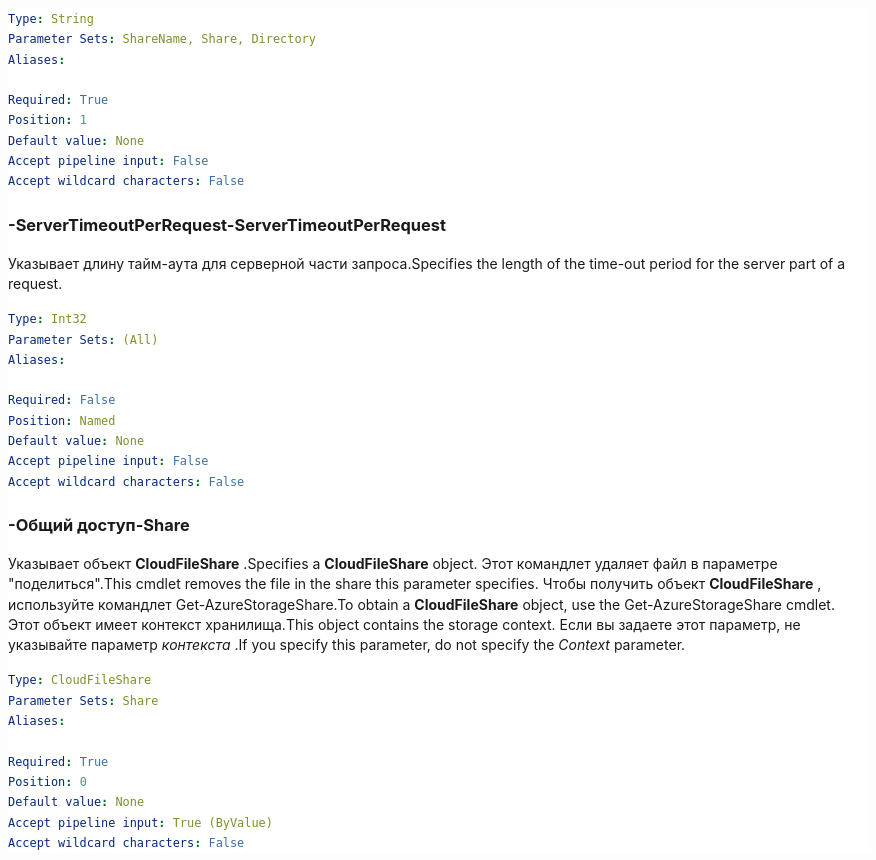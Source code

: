 ```yaml
Type: String
Parameter Sets: ShareName, Share, Directory
Aliases: 

Required: True
Position: 1
Default value: None
Accept pipeline input: False
Accept wildcard characters: False
```

### <span data-ttu-id="50b62-144">-ServerTimeoutPerRequest</span><span class="sxs-lookup"><span data-stu-id="50b62-144">-ServerTimeoutPerRequest</span></span>
<span data-ttu-id="50b62-145">Указывает длину тайм-аута для серверной части запроса.</span><span class="sxs-lookup"><span data-stu-id="50b62-145">Specifies the length of the time-out period for the server part of a request.</span></span>

```yaml
Type: Int32
Parameter Sets: (All)
Aliases: 

Required: False
Position: Named
Default value: None
Accept pipeline input: False
Accept wildcard characters: False
```

### <span data-ttu-id="50b62-146">-Общий доступ</span><span class="sxs-lookup"><span data-stu-id="50b62-146">-Share</span></span>
<span data-ttu-id="50b62-147">Указывает объект **CloudFileShare** .</span><span class="sxs-lookup"><span data-stu-id="50b62-147">Specifies a **CloudFileShare** object.</span></span>
<span data-ttu-id="50b62-148">Этот командлет удаляет файл в параметре "поделиться".</span><span class="sxs-lookup"><span data-stu-id="50b62-148">This cmdlet removes the file in the share this parameter specifies.</span></span>
<span data-ttu-id="50b62-149">Чтобы получить объект **CloudFileShare** , используйте командлет Get-AzureStorageShare.</span><span class="sxs-lookup"><span data-stu-id="50b62-149">To obtain a **CloudFileShare** object, use the Get-AzureStorageShare cmdlet.</span></span>
<span data-ttu-id="50b62-150">Этот объект имеет контекст хранилища.</span><span class="sxs-lookup"><span data-stu-id="50b62-150">This object contains the storage context.</span></span>
<span data-ttu-id="50b62-151">Если вы задаете этот параметр, не указывайте параметр *контекста* .</span><span class="sxs-lookup"><span data-stu-id="50b62-151">If you specify this parameter, do not specify the *Context* parameter.</span></span>

```yaml
Type: CloudFileShare
Parameter Sets: Share
Aliases: 

Required: True
Position: 0
Default value: None
Accept pipeline input: True (ByValue)
Accept wildcard characters: False
```
